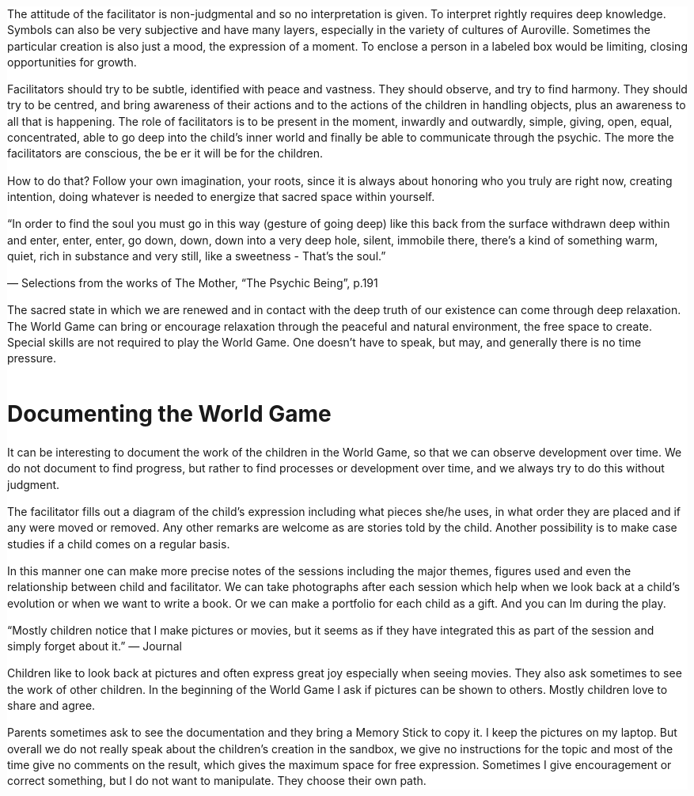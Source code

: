 The attitude of the facilitator is non-judgmental and so no interpretation is given. To interpret rightly requires deep knowledge. Symbols can also be very subjective and have many layers, especially in the variety of cultures of Auroville. Sometimes the particular creation is also just a mood, the expression of a moment. To enclose a person in a labeled box would be limiting, closing opportunities for growth.

Facilitators should try to be subtle, identified with peace and vastness. They should observe, and try to find harmony. They should try to be centred, and bring awareness of their actions and to the actions of the children in handling objects, plus an awareness to all that is happening. The role of facilitators is to be present in the moment, inwardly and outwardly, simple, giving, open, equal, concentrated, able to go deep into the child’s inner world and finally be able to communicate through the psychic. The more the facilitators are conscious, the be er it will be for the children.

How to do that? Follow your own imagination, your roots, since it is always about honoring who you truly are right now, creating intention, doing whatever is needed to energize that sacred space within yourself.

“In order to find the soul you must go in this way (gesture of going deep) like this back from the surface withdrawn deep within and enter, enter, enter, go down, down, down into a very deep hole, silent, immobile there, there’s a kind of something warm, quiet, rich in substance and very still, like a sweetness - That’s the soul.”

— Selections from the works of The Mother, “The Psychic Being”, p.191

The sacred state in which we are renewed and in contact with the deep truth of our existence can come through deep relaxation. The World Game can bring or encourage relaxation through the peaceful and natural environment, the free space to create. Special skills are not required to play the World Game. One doesn’t have to speak, but may, and generally there is no time pressure.

# Documenting the World Game

It can be interesting to document the work of the children in the World Game, so that we can observe development over time. We do not document to find progress, but rather to find processes or development over time, and we always try to do this without judgment.

The facilitator fills out a diagram of the child’s expression including what pieces she/he uses, in what order they are placed and if any were moved or removed. Any other remarks are welcome as are stories told by the child. Another possibility is to make case studies if a child comes on a regular basis.

In this manner one can make more precise notes of the sessions including the major themes, figures used and even the relationship between child and facilitator. We can take photographs after each session which help when we look back at a child’s evolution or when we want to write a book. Or we can make a portfolio for each child as a gift. And you can lm during the play.

“Mostly children notice that I make pictures or movies, but it seems as if they have integrated this as part of the session and simply forget about it.” — Journal

Children like to look back at pictures and often express great joy especially when seeing movies. They also ask sometimes to see the work of other children. In the beginning of the World Game I ask if pictures can be shown to others. Mostly children love to share and agree.

Parents sometimes ask to see the documentation and they bring a Memory Stick to copy it. I keep the pictures on my laptop. But overall we do not really speak about the children’s creation in the sandbox, we give no instructions for the topic and most of the time give no comments on the result, which gives the maximum space for free expression. Sometimes I give encouragement or correct something, but I do not want to manipulate. They choose their own path.

